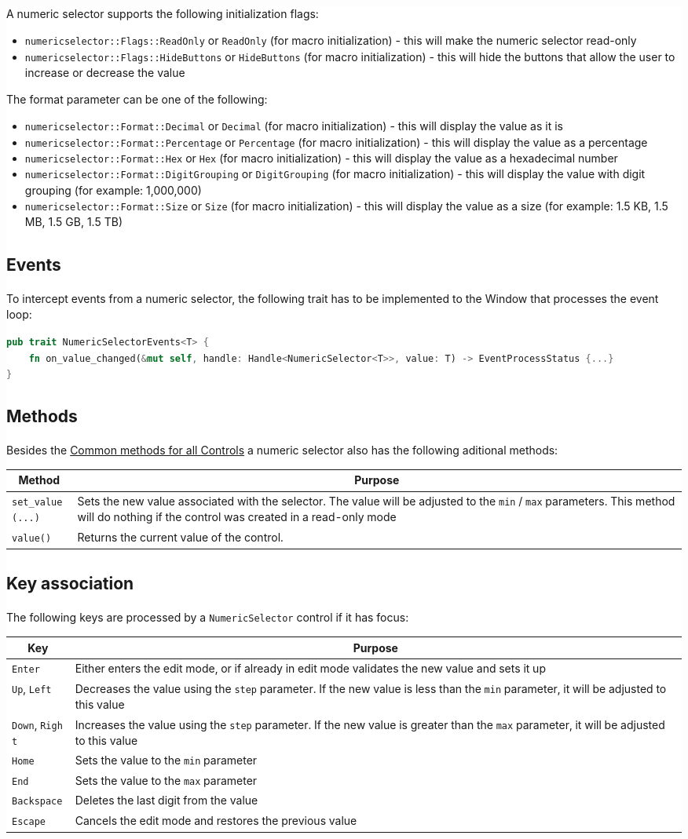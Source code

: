 A numeric selector supports the following initialization flags:
* `numericselector::Flags::ReadOnly` or `ReadOnly` (for macro initialization) - this will make the numeric selector read-only   
* `numericselector::Flags::HideButtons` or `HideButtons` (for macro initialization) - this will hide the buttons that allow the user to increase or decrease the value

The format parameter can be one of the following:
* `numericselector::Format::Decimal` or `Decimal` (for macro initialization) - this will display the value as it is
* `numericselector::Format::Percentage` or `Percentage` (for macro initialization) - this will display the value as a percentage
* `numericselector::Format::Hex` or `Hex` (for macro initialization) - this will display the value as a hexadecimal number  
* `numericselector::Format::DigitGrouping` or `DigitGrouping` (for macro initialization) - this will display the value with digit grouping (for example: 1,000,000)
* `numericselector::Format::Size` or `Size` (for macro initialization) - this will display the value as a size (for example: 1.5 KB, 1.5 MB, 1.5 GB, 1.5 TB)

## Events

To intercept events from a numeric selector, the following trait has to be implemented to the Window that processes the event loop:
```rs
pub trait NumericSelectorEvents<T> {
    fn on_value_changed(&mut self, handle: Handle<NumericSelector<T>>, value: T) -> EventProcessStatus {...}
}
```

## Methods

Besides the [Common methods for all Controls](../common_methods.md) a numeric selector also has the following aditional methods:

| Method           | Purpose                                                                                                                                                                                 |
| ---------------- | --------------------------------------------------------------------------------------------------------------------------------------------------------------------------------------- |
| `set_value(...)` | Sets the new value associated with the selector. The value will be adjusted to the `min` / `max` parameters. This method will do nothing if the control was created in a read-only mode |
| `value()`        | Returns the current value of the control.                                                                                                                                               |


## Key association

The following keys are processed by a `NumericSelector` control if it has focus:

| Key             | Purpose                                                                                                                                 |
| --------------- | --------------------------------------------------------------------------------------------------------------------------------------- |
| `Enter`         | Either enters the edit mode, or if already in edit mode validates the new value and sets it up                                          |
| `Up`, `Left`    | Decreases the value using the `step` parameter. If the new value is less than the `min` parameter, it will be adjusted to this value    |
| `Down`, `Right` | Increases the value using the `step` parameter. If the new value is greater than the `max` parameter, it will be adjusted to this value |
| `Home`          | Sets the value to the `min` parameter                                                                                                   |
| `End`           | Sets the value to the `max` parameter                                                                                                   |
| `Backspace`     | Deletes the last digit from the value                                                                                                   |   
| `Escape`        | Cancels the edit mode and restores the previous value                                                                                   |   
